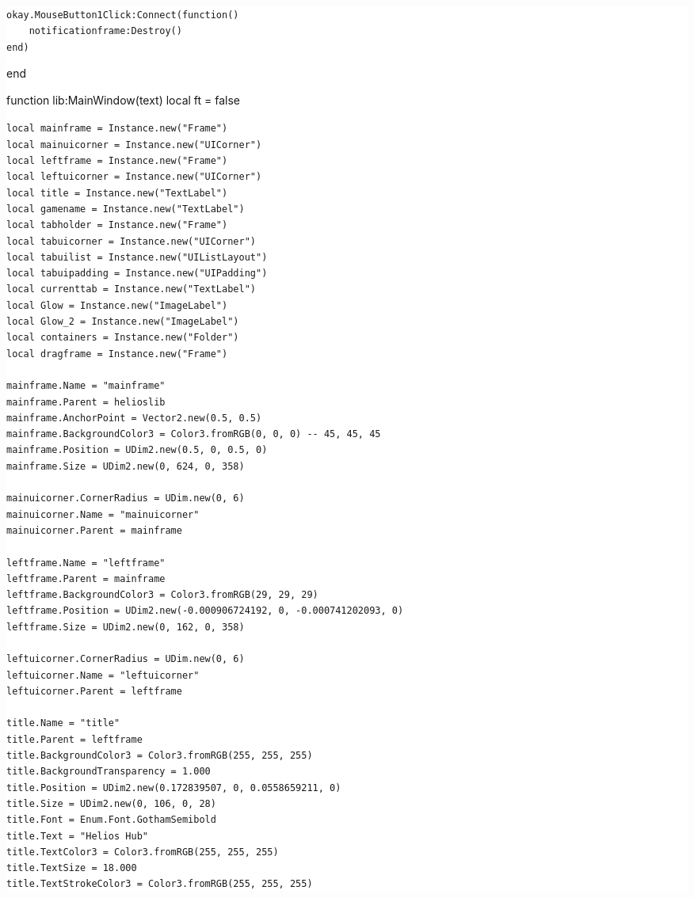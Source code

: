 	okay.MouseButton1Click:Connect(function()
		notificationframe:Destroy()
	end)
end

function lib:MainWindow(text)
	local ft = false

	local mainframe = Instance.new("Frame")
	local mainuicorner = Instance.new("UICorner")
	local leftframe = Instance.new("Frame")
	local leftuicorner = Instance.new("UICorner")
	local title = Instance.new("TextLabel")
	local gamename = Instance.new("TextLabel")
	local tabholder = Instance.new("Frame")
	local tabuicorner = Instance.new("UICorner")
	local tabuilist = Instance.new("UIListLayout")
	local tabuipadding = Instance.new("UIPadding")
	local currenttab = Instance.new("TextLabel")
	local Glow = Instance.new("ImageLabel")
	local Glow_2 = Instance.new("ImageLabel")
	local containers = Instance.new("Folder")
	local dragframe = Instance.new("Frame")

	mainframe.Name = "mainframe"
	mainframe.Parent = helioslib
	mainframe.AnchorPoint = Vector2.new(0.5, 0.5)
	mainframe.BackgroundColor3 = Color3.fromRGB(0, 0, 0) -- 45, 45, 45
	mainframe.Position = UDim2.new(0.5, 0, 0.5, 0)
	mainframe.Size = UDim2.new(0, 624, 0, 358)

	mainuicorner.CornerRadius = UDim.new(0, 6)
	mainuicorner.Name = "mainuicorner"
	mainuicorner.Parent = mainframe

	leftframe.Name = "leftframe"
	leftframe.Parent = mainframe
	leftframe.BackgroundColor3 = Color3.fromRGB(29, 29, 29)
	leftframe.Position = UDim2.new(-0.000906724192, 0, -0.000741202093, 0)
	leftframe.Size = UDim2.new(0, 162, 0, 358)

	leftuicorner.CornerRadius = UDim.new(0, 6)
	leftuicorner.Name = "leftuicorner"
	leftuicorner.Parent = leftframe

	title.Name = "title"
	title.Parent = leftframe
	title.BackgroundColor3 = Color3.fromRGB(255, 255, 255)
	title.BackgroundTransparency = 1.000
	title.Position = UDim2.new(0.172839507, 0, 0.0558659211, 0)
	title.Size = UDim2.new(0, 106, 0, 28)
	title.Font = Enum.Font.GothamSemibold
	title.Text = "Helios Hub"
	title.TextColor3 = Color3.fromRGB(255, 255, 255)
	title.TextSize = 18.000
	title.TextStrokeColor3 = Color3.fromRGB(255, 255, 255)
